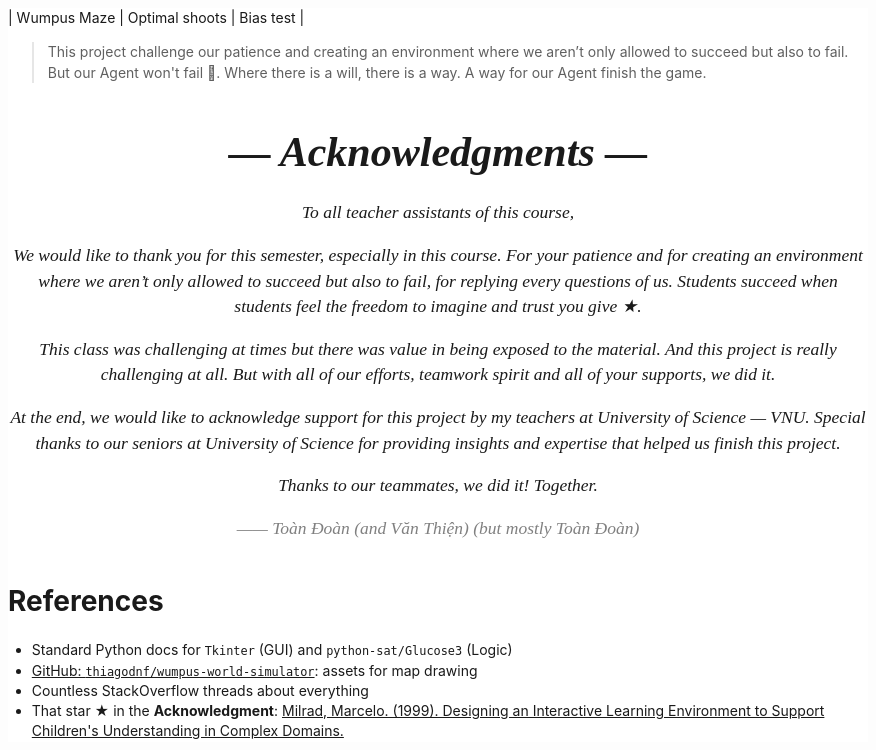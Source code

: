 | Wumpus Maze | Optimal shoots | Bias test |
> This project challenge our patience and creating an environment where we aren’t only allowed to succeed but also to fail. But our Agent won't fail :100:. Where there is a will, there is a way. A way for our Agent finish the game.

<div style="page-break-after: always"></div>

# <span style="display: none">Acknowledgments</span>

<div style="font-family: Cambria; font-size: 3em; font-style: italic; text-align: center; font-weight: 700">
— Acknowledgments —
</div>
<div style="font-family: Cambria; font-size: 1.25em; font-style: italic; text-align: center">
<p>
To all teacher assistants of this course,
</p>
<p>
We would like to thank you for this semester, especially in this course. For your patience and for creating an environment where we aren’t only allowed to succeed but also to fail, for replying every questions of us. Students succeed when students feel the freedom to imagine and trust you give ★.
</p>
<p>
This class was challenging at times but there was value in being exposed to the material. And this project is really challenging at all. But with all of our efforts, teamwork spirit and all of your supports, we did it.
</p>
<p>
At the end, we would like to acknowledge support for this project by my teachers at University of Science — VNU. Special thanks to our seniors at University of Science for providing insights and expertise that helped us finish this project.
</p>
<p>
Thanks to our teammates, we did it! Together.
</p>
<p style="color: #808080">
—— Toàn Đoàn (and Văn Thiện) (but mostly Toàn Đoàn)
</p>
</div>

<div style="page-break-after: always"></div>

# References

- Standard Python docs for `Tkinter` (GUI) and `python-sat/Glucose3` (Logic)
- [GitHub: `thiagodnf/wumpus-world-simulator`](https://github.com/thiagodnf/wumpus-world-simulator): assets for map drawing
- Countless StackOverflow threads about everything
- That star ★ in the **Acknowledgment**:
    [Milrad, Marcelo. (1999). Designing an Interactive Learning Environment to Support Children's Understanding in Complex Domains.](https://www.researchgate.net/publication/2375285_Designing_an_Interactive_Learning_Environment_to_Support_Children%27s_Understanding_in_Complex_Domains) 



[^1]: We call that is Naruto case because there are a bunch of fake unsafe cells, but if you shoot the right cell, it will disappear – just like Naruto and his clones when he use 分身の術 (Kage Bunshin no Jutsu – "The Art of Doppelganger".)
